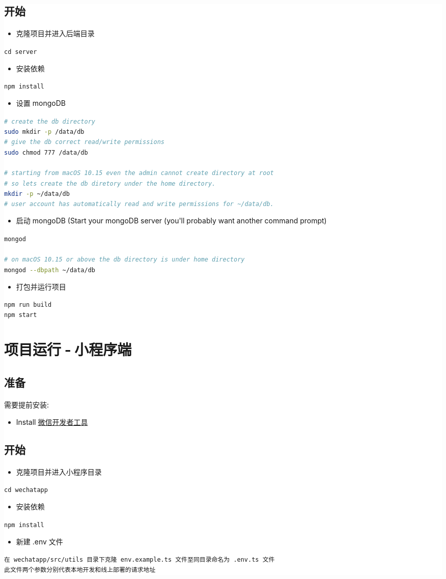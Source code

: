 ## 开始
- 克隆项目并进入后端目录
```
cd server
```
- 安装依赖
```
npm install
```
- 设置 mongoDB
```bash
# create the db directory
sudo mkdir -p /data/db
# give the db correct read/write permissions
sudo chmod 777 /data/db

# starting from macOS 10.15 even the admin cannot create directory at root
# so lets create the db diretory under the home directory.
mkdir -p ~/data/db
# user account has automatically read and write permissions for ~/data/db.
```
- 启动 mongoDB (Start your mongoDB server (you'll probably want another command prompt)
```bash
mongod

# on macOS 10.15 or above the db directory is under home directory
mongod --dbpath ~/data/db
```
-  打包并运行项目
```
npm run build
npm start
```

# 项目运行 - 小程序端
## 准备
需要提前安装:
- Install [微信开发者工具](https://developers.weixin.qq.com/miniprogram/dev/devtools/download.html)

## 开始
- 克隆项目并进入小程序目录
```
cd wechatapp
```
- 安装依赖
```
npm install
```

- 新建 .env 文件
```
在 wechatapp/src/utils 目录下克隆 env.example.ts 文件至同目录命名为 .env.ts 文件
此文件两个参数分别代表本地开发和线上部署的请求地址
```
